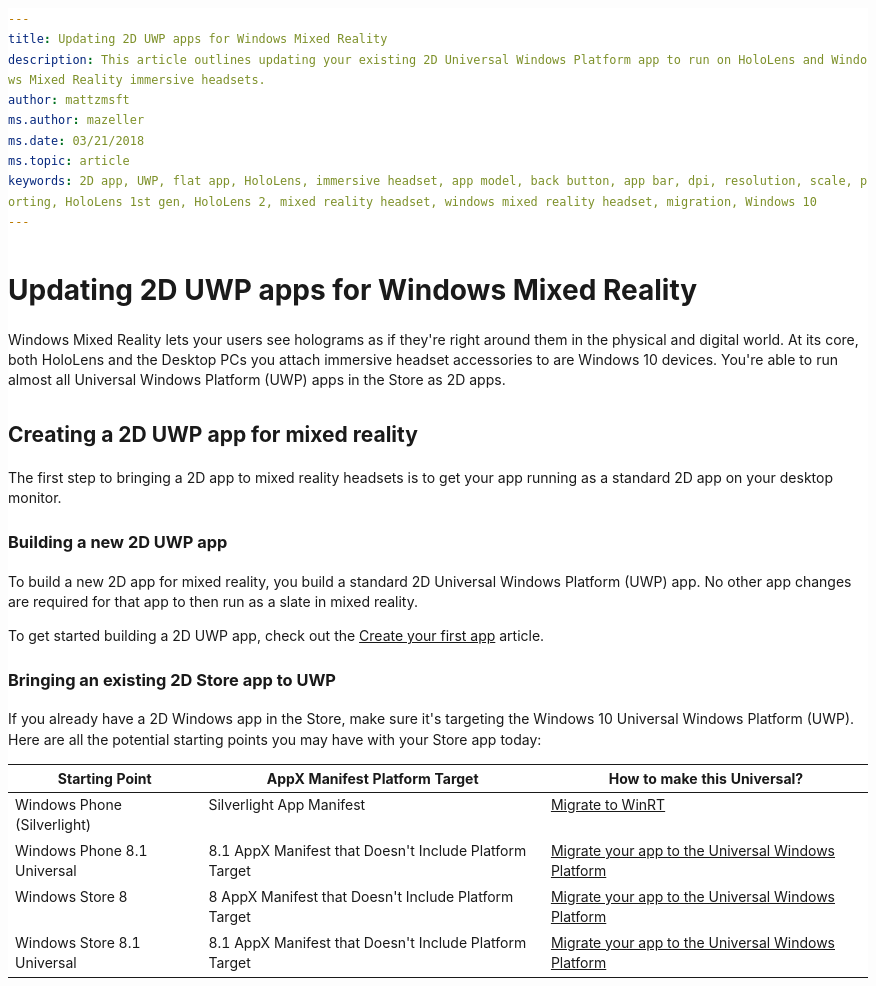 ```yaml
---
title: Updating 2D UWP apps for Windows Mixed Reality
description: This article outlines updating your existing 2D Universal Windows Platform app to run on HoloLens and Windows Mixed Reality immersive headsets.
author: mattzmsft
ms.author: mazeller
ms.date: 03/21/2018
ms.topic: article
keywords: 2D app, UWP, flat app, HoloLens, immersive headset, app model, back button, app bar, dpi, resolution, scale, porting, HoloLens 1st gen, HoloLens 2, mixed reality headset, windows mixed reality headset, migration, Windows 10
---
```



# Updating 2D UWP apps for Windows Mixed Reality

Windows Mixed Reality lets your users see holograms as if they're right around them in the physical and digital world. At its core, both HoloLens and the Desktop PCs you attach immersive headset accessories to are Windows 10 devices. You're able to run almost all Universal Windows Platform (UWP) apps in the Store as 2D apps.

## Creating a 2D UWP app for mixed reality

The first step to bringing a 2D app to mixed reality headsets is to get your app running as a standard 2D app on your desktop monitor.

### Building a new 2D UWP app

To build a new 2D app for mixed reality, you build a standard 2D Universal Windows Platform (UWP) app. No other app changes are required for that app to then run as a slate in mixed reality.

To get started building a 2D UWP app, check out the [Create your first app](/windows/uwp/get-started/your-first-app) article.

### Bringing an existing 2D Store app to UWP

If you already have a 2D Windows app in the Store, make sure it's targeting the Windows 10 Universal Windows Platform (UWP). Here are all the potential starting points you may have with your Store app today:
<br>

|  Starting Point  |  AppX Manifest Platform Target  |  How to make this Universal? | 
|----------|----------|----------|
|  Windows Phone (Silverlight)  |  Silverlight App Manifest |  [Migrate to WinRT](/previous-versions/windows/apps/dn642486(v=vs.105)) | 
|  Windows Phone 8.1 Universal  |  8.1 AppX Manifest that Doesn't Include Platform Target  |  [Migrate your app to the Universal Windows Platform](/previous-versions/visualstudio/visual-studio-2015/misc/migrate-apps-to-the-universal-windows-platform-uwp) | 
|  Windows Store 8  |  8 AppX Manifest that Doesn't Include Platform Target  |  [Migrate your app to the Universal Windows Platform](/previous-versions/visualstudio/visual-studio-2015/misc/migrate-apps-to-the-universal-windows-platform-uwp) | 
|  Windows Store 8.1 Universal  |  8.1 AppX Manifest that Doesn't Include Platform Target  |  [Migrate your app to the Universal Windows Platform](/previous-versions/visualstudio/visual-studio-2015/misc/migrate-apps-to-the-universal-windows-platform-uwp) | 
